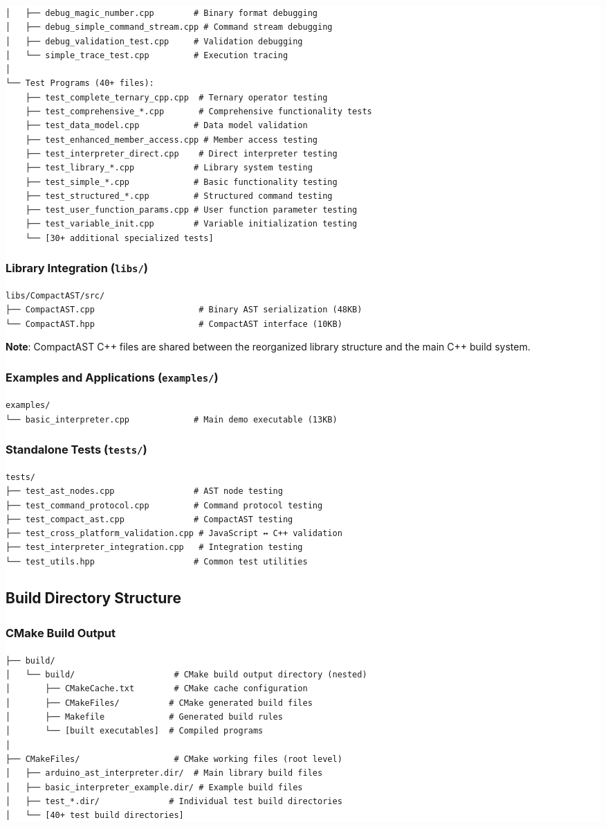 ```
│   ├── debug_magic_number.cpp        # Binary format debugging  
│   ├── debug_simple_command_stream.cpp # Command stream debugging
│   ├── debug_validation_test.cpp     # Validation debugging
│   └── simple_trace_test.cpp         # Execution tracing
│
└── Test Programs (40+ files):
    ├── test_complete_ternary_cpp.cpp  # Ternary operator testing
    ├── test_comprehensive_*.cpp       # Comprehensive functionality tests
    ├── test_data_model.cpp           # Data model validation
    ├── test_enhanced_member_access.cpp # Member access testing
    ├── test_interpreter_direct.cpp    # Direct interpreter testing
    ├── test_library_*.cpp            # Library system testing
    ├── test_simple_*.cpp             # Basic functionality testing
    ├── test_structured_*.cpp         # Structured command testing
    ├── test_user_function_params.cpp # User function parameter testing
    ├── test_variable_init.cpp        # Variable initialization testing
    └── [30+ additional specialized tests]
```

### Library Integration (`libs/`)
```
libs/CompactAST/src/
├── CompactAST.cpp                     # Binary AST serialization (48KB)
└── CompactAST.hpp                     # CompactAST interface (10KB)
```
**Note**: CompactAST C++ files are shared between the reorganized library structure and the main C++ build system.

### Examples and Applications (`examples/`)
```
examples/
└── basic_interpreter.cpp             # Main demo executable (13KB)
```

### Standalone Tests (`tests/`)
```
tests/
├── test_ast_nodes.cpp                # AST node testing
├── test_command_protocol.cpp         # Command protocol testing
├── test_compact_ast.cpp              # CompactAST testing
├── test_cross_platform_validation.cpp # JavaScript ↔ C++ validation
├── test_interpreter_integration.cpp   # Integration testing
└── test_utils.hpp                    # Common test utilities
```

## Build Directory Structure

### CMake Build Output
```
├── build/
│   └── build/                    # CMake build output directory (nested)
│       ├── CMakeCache.txt        # CMake cache configuration
│       ├── CMakeFiles/          # CMake generated build files
│       ├── Makefile             # Generated build rules
│       └── [built executables]  # Compiled programs
│
├── CMakeFiles/                   # CMake working files (root level)
│   ├── arduino_ast_interpreter.dir/  # Main library build files
│   ├── basic_interpreter_example.dir/ # Example build files
│   ├── test_*.dir/              # Individual test build directories
│   └── [40+ test build directories]
```
